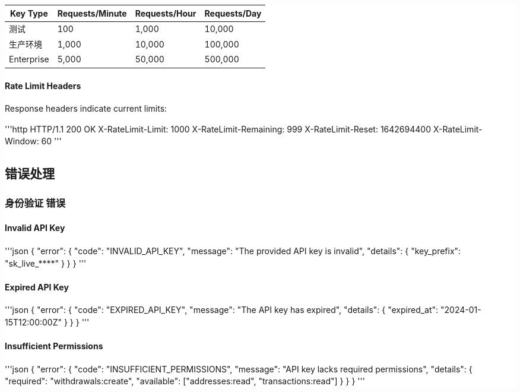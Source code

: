 | Key Type | Requests/Minute | Requests/Hour | Requests/Day |
|----------|----------------|---------------|--------------|
| 测试 | 100 | 1,000 | 10,000 |
| 生产环境 | 1,000 | 10,000 | 100,000 |
| Enterprise | 5,000 | 50,000 | 500,000 |

#### Rate Limit Headers
Response headers indicate current limits:

'''http
HTTP/1.1 200 OK
X-RateLimit-Limit: 1000
X-RateLimit-Remaining: 999
X-RateLimit-Reset: 1642694400
X-RateLimit-Window: 60
'''

## 错误处理

### 身份验证 错误

#### Invalid API Key
'''json
{
  "error": {
    "code": "INVALID_API_KEY",
    "message": "The provided API key is invalid",
    "details": {
      "key_prefix": "sk_live_****"
    }
  }
}
'''

#### Expired API Key
'''json
{
  "error": {
    "code": "EXPIRED_API_KEY",
    "message": "The API key has expired",
    "details": {
      "expired_at": "2024-01-15T12:00:00Z"
    }
  }
}
'''

#### Insufficient Permissions
'''json
{
  "error": {
    "code": "INSUFFICIENT_PERMISSIONS",
    "message": "API key lacks required permissions",
    "details": {
      "required": "withdrawals:create",
      "available": ["addresses:read", "transactions:read"]
    }
  }
}
'''
